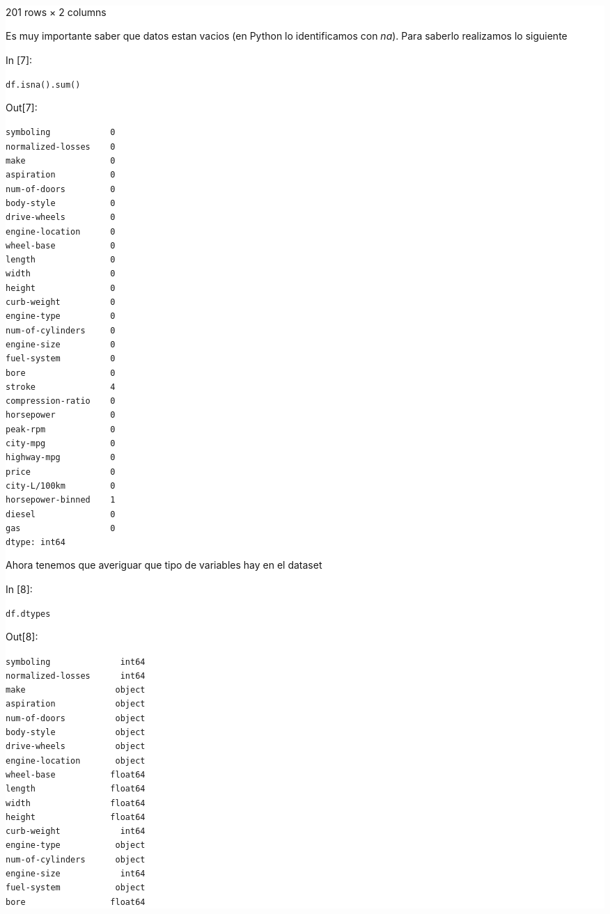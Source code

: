 201 rows × 2 columns

Es muy importante saber que datos estan vacios (en Python lo
identificamos con *na*). Para saberlo realizamos lo siguiente

In [7]:

    df.isna().sum()

Out[7]:

    symboling            0
    normalized-losses    0
    make                 0
    aspiration           0
    num-of-doors         0
    body-style           0
    drive-wheels         0
    engine-location      0
    wheel-base           0
    length               0
    width                0
    height               0
    curb-weight          0
    engine-type          0
    num-of-cylinders     0
    engine-size          0
    fuel-system          0
    bore                 0
    stroke               4
    compression-ratio    0
    horsepower           0
    peak-rpm             0
    city-mpg             0
    highway-mpg          0
    price                0
    city-L/100km         0
    horsepower-binned    1
    diesel               0
    gas                  0
    dtype: int64

Ahora tenemos que averiguar que tipo de variables hay en el dataset

In [8]:

    df.dtypes

Out[8]:

    symboling              int64
    normalized-losses      int64
    make                  object
    aspiration            object
    num-of-doors          object
    body-style            object
    drive-wheels          object
    engine-location       object
    wheel-base           float64
    length               float64
    width                float64
    height               float64
    curb-weight            int64
    engine-type           object
    num-of-cylinders      object
    engine-size            int64
    fuel-system           object
    bore                 float64